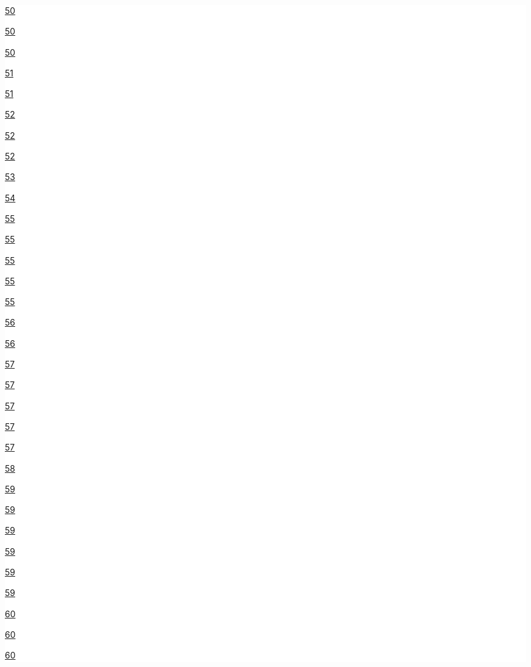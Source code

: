 [50](#conclusions-13)

[50](#solution-16-solution-for-qos-support-for-ev2x-over-uu-interface---enhancements-for-qos-monitoring-and-control)

[50](#functional-description-13)

[51](#procedures-13)

[51](#application-function-request-to-influence-ev2x-qos)

[52](#application-function-request-of-qos-level-change-notification)

[52](#ev2x-service-session-qos-level-change-and-af-notification)

[52](#option-1---ran-based-multi-qos-profile)

[53](#option-2---cn-based-multi-qos-profile)

[54](#impact-on-existing-entities-and-interfaces-13)

[55](#topics-for-further-study-10)

[55](#solution-evaluation)

[55](#conclusions-14)

[55](#solution-17-solution-for-qos-support-for-ev2x-over-uu-interface)

[55](#functional-description-14)

[56](#procedures-14)

[56](#impact-on-existing-entities-and-interfaces-14)

[57](#topics-for-further-study-11)

[57](#solution-evaluation-1)

[57](#conclusions-15)

[57](#solution-18-non-ip-based-v2x-message-transmission-and-reception-over-uu-reference-point-in-5gs)

[57](#functional-description-15)

[58](#impact-on-existing-entities-and-interfaces-15)

[59](#topics-for-further-study-12)

[59](#conclusions-16)

[59](#solution-19-qos-support-for-ev2x-communication-over-pc5-interface)

[59](#functional-description-16)

[59](#general-description-19)

[59](#solution-description-1)

[60](#v2x-5qi-vqi-values-for-pc5-broadcast-use)

[60](#procedures-15)

[60](#qos-support-for-unicast-communication-over-pc5-interface)
